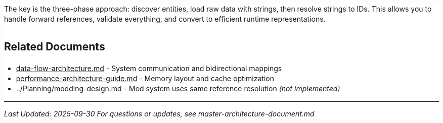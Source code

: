 The key is the three-phase approach: discover entities, load raw data with strings, then resolve strings to IDs. This allows you to handle forward references, validate everything, and convert to efficient runtime representations.

## Related Documents

- [data-flow-architecture.md](data-flow-architecture.md) - System communication and bidirectional mappings
- [performance-architecture-guide.md](performance-architecture-guide.md) - Memory layout and cache optimization
- [../Planning/modding-design.md](../Planning/modding-design.md) - Mod system uses same reference resolution *(not implemented)*

---

*Last Updated: 2025-09-30*
*For questions or updates, see master-architecture-document.md*
